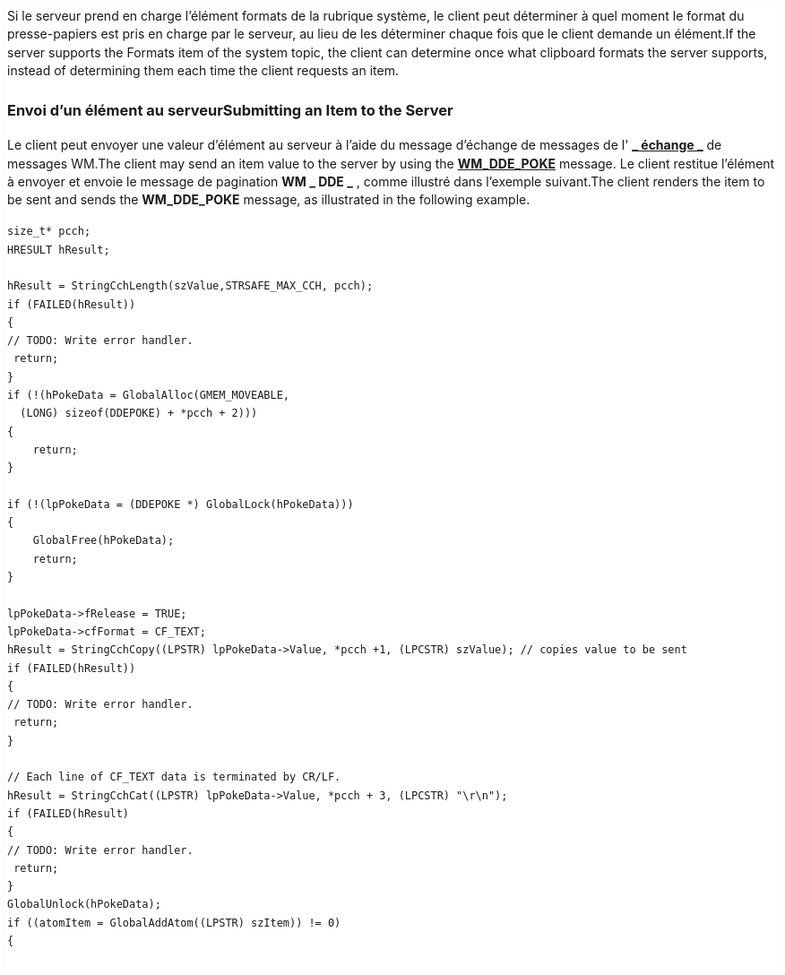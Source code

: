 <span data-ttu-id="27a84-183">Si le serveur prend en charge l’élément formats de la rubrique système, le client peut déterminer à quel moment le format du presse-papiers est pris en charge par le serveur, au lieu de les déterminer chaque fois que le client demande un élément.</span><span class="sxs-lookup"><span data-stu-id="27a84-183">If the server supports the Formats item of the system topic, the client can determine once what clipboard formats the server supports, instead of determining them each time the client requests an item.</span></span>

### <a name="submitting-an-item-to-the-server"></a><span data-ttu-id="27a84-184">Envoi d’un élément au serveur</span><span class="sxs-lookup"><span data-stu-id="27a84-184">Submitting an Item to the Server</span></span>

<span data-ttu-id="27a84-185">Le client peut envoyer une valeur d’élément au serveur à l’aide du message d’échange de messages de l' [**\_ échange \_**](wm-dde-poke.md) de messages WM.</span><span class="sxs-lookup"><span data-stu-id="27a84-185">The client may send an item value to the server by using the [**WM\_DDE\_POKE**](wm-dde-poke.md) message.</span></span> <span data-ttu-id="27a84-186">Le client restitue l’élément à envoyer et envoie le message de pagination **WM \_ DDE \_** , comme illustré dans l’exemple suivant.</span><span class="sxs-lookup"><span data-stu-id="27a84-186">The client renders the item to be sent and sends the **WM\_DDE\_POKE** message, as illustrated in the following example.</span></span>


```
size_t* pcch;
HRESULT hResult;
 
hResult = StringCchLength(szValue,STRSAFE_MAX_CCH, pcch);
if (FAILED(hResult))
{
// TODO: Write error handler.
 return;
}
if (!(hPokeData = GlobalAlloc(GMEM_MOVEABLE,
  (LONG) sizeof(DDEPOKE) + *pcch + 2))) 
{
    return; 
}
 
if (!(lpPokeData = (DDEPOKE *) GlobalLock(hPokeData))) 
{ 
    GlobalFree(hPokeData); 
    return; 
} 
 
lpPokeData->fRelease = TRUE; 
lpPokeData->cfFormat = CF_TEXT;
hResult = StringCchCopy((LPSTR) lpPokeData->Value, *pcch +1, (LPCSTR) szValue); // copies value to be sent
if (FAILED(hResult))
{
// TODO: Write error handler.
 return;
}  
 
// Each line of CF_TEXT data is terminated by CR/LF. 
hResult = StringCchCat((LPSTR) lpPokeData->Value, *pcch + 3, (LPCSTR) "\r\n");
if (FAILED(hResult)
{
// TODO: Write error handler.
 return;
}
GlobalUnlock(hPokeData); 
if ((atomItem = GlobalAddAtom((LPSTR) szItem)) != 0) 
{ 
 
```